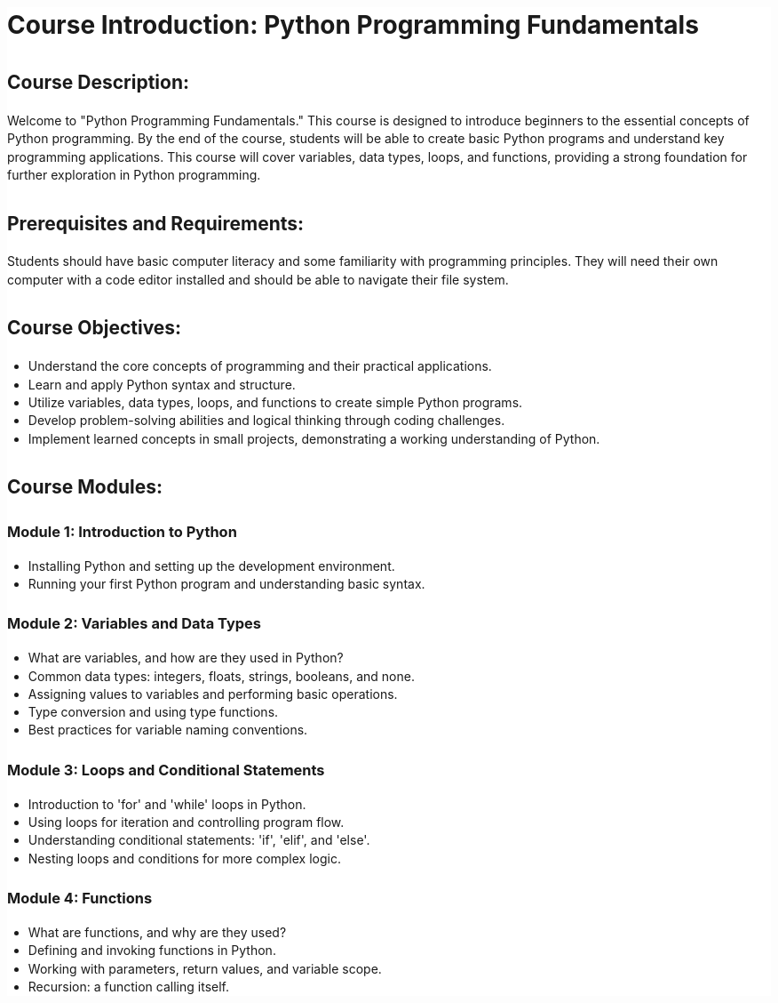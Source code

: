# Course Introduction: Python Programming Fundamentals

## Course Description:
Welcome to "Python Programming Fundamentals." This course is designed to introduce beginners to the essential concepts of Python programming. By the end of the course, students will be able to create basic Python programs and understand key programming applications. This course will cover variables, data types, loops, and functions, providing a strong foundation for further exploration in Python programming. 

## Prerequisites and Requirements:
Students should have basic computer literacy and some familiarity with programming principles. They will need their own computer with a code editor installed and should be able to navigate their file system. 

## Course Objectives:
- Understand the core concepts of programming and their practical applications.
- Learn and apply Python syntax and structure.
- Utilize variables, data types, loops, and functions to create simple Python programs.
- Develop problem-solving abilities and logical thinking through coding challenges.
- Implement learned concepts in small projects, demonstrating a working understanding of Python.

## Course Modules:

### Module 1: Introduction to Python
- Installing Python and setting up the development environment.
- Running your first Python program and understanding basic syntax.

### Module 2: Variables and Data Types
- What are variables, and how are they used in Python?
- Common data types: integers, floats, strings, booleans, and none.
- Assigning values to variables and performing basic operations.
- Type conversion and using type functions.
- Best practices for variable naming conventions.

### Module 3: Loops and Conditional Statements
- Introduction to 'for' and 'while' loops in Python.
- Using loops for iteration and controlling program flow.
- Understanding conditional statements: 'if', 'elif', and 'else'.
- Nesting loops and conditions for more complex logic.

### Module 4: Functions
- What are functions, and why are they used?
- Defining and invoking functions in Python.
- Working with parameters, return values, and variable scope.
- Recursion: a function calling itself.
